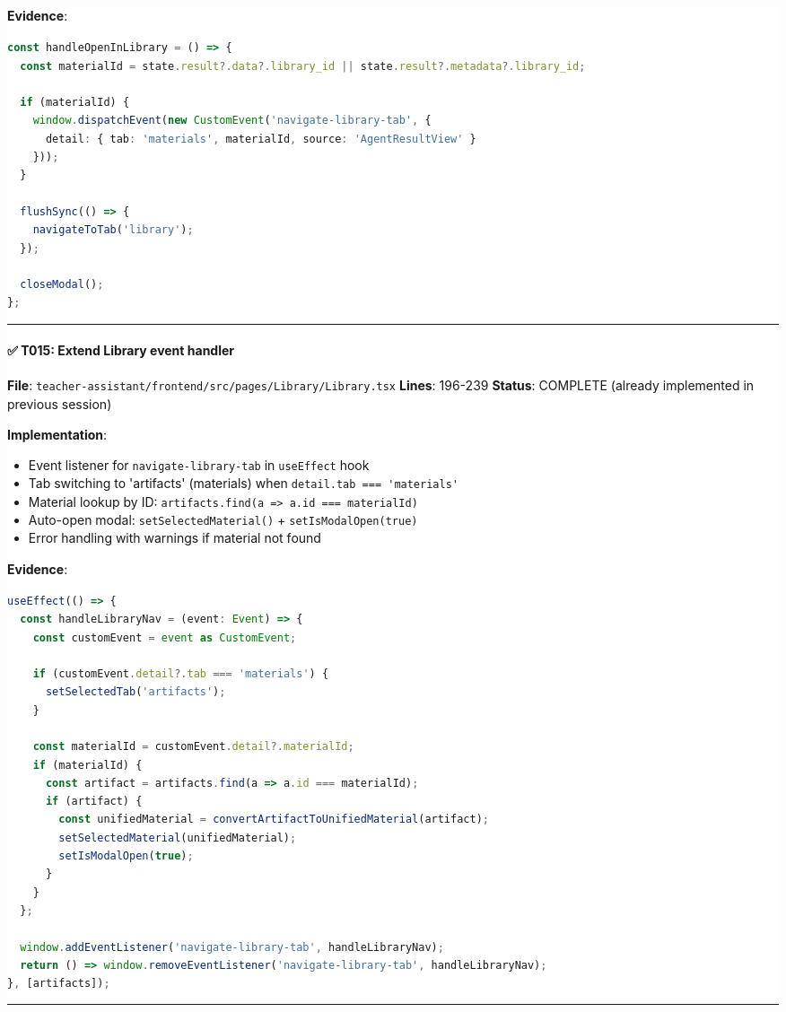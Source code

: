 **Evidence**:
```typescript
const handleOpenInLibrary = () => {
  const materialId = state.result?.data?.library_id || state.result?.metadata?.library_id;

  if (materialId) {
    window.dispatchEvent(new CustomEvent('navigate-library-tab', {
      detail: { tab: 'materials', materialId, source: 'AgentResultView' }
    }));
  }

  flushSync(() => {
    navigateToTab('library');
  });

  closeModal();
};
```

---

#### ✅ T015: Extend Library event handler
**File**: `teacher-assistant/frontend/src/pages/Library/Library.tsx`
**Lines**: 196-239
**Status**: COMPLETE (already implemented in previous session)

**Implementation**:
- Event listener for `navigate-library-tab` in `useEffect` hook
- Tab switching to 'artifacts' (materials) when `detail.tab === 'materials'`
- Material lookup by ID: `artifacts.find(a => a.id === materialId)`
- Auto-open modal: `setSelectedMaterial()` + `setIsModalOpen(true)`
- Error handling with warnings if material not found

**Evidence**:
```typescript
useEffect(() => {
  const handleLibraryNav = (event: Event) => {
    const customEvent = event as CustomEvent;

    if (customEvent.detail?.tab === 'materials') {
      setSelectedTab('artifacts');
    }

    const materialId = customEvent.detail?.materialId;
    if (materialId) {
      const artifact = artifacts.find(a => a.id === materialId);
      if (artifact) {
        const unifiedMaterial = convertArtifactToUnifiedMaterial(artifact);
        setSelectedMaterial(unifiedMaterial);
        setIsModalOpen(true);
      }
    }
  };

  window.addEventListener('navigate-library-tab', handleLibraryNav);
  return () => window.removeEventListener('navigate-library-tab', handleLibraryNav);
}, [artifacts]);
```

---